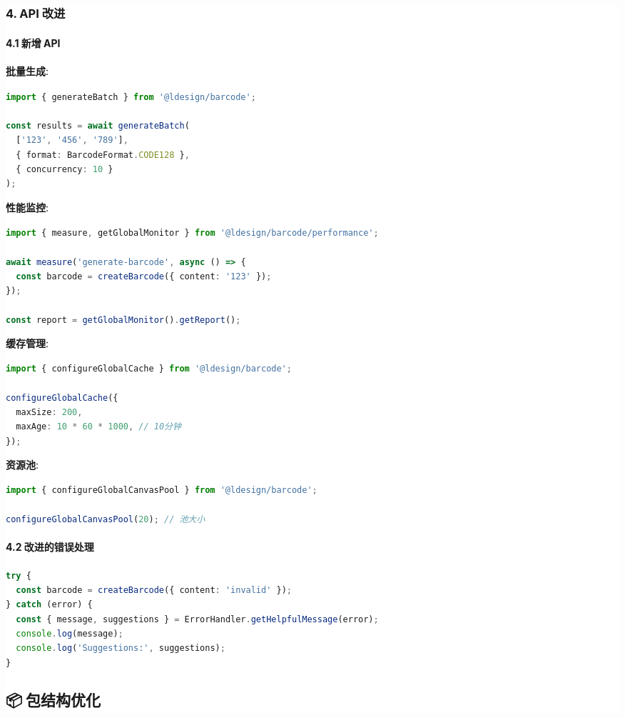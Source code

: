 ### 4. API 改进

#### 4.1 新增 API

**批量生成**:
```typescript
import { generateBatch } from '@ldesign/barcode';

const results = await generateBatch(
  ['123', '456', '789'],
  { format: BarcodeFormat.CODE128 },
  { concurrency: 10 }
);
```

**性能监控**:
```typescript
import { measure, getGlobalMonitor } from '@ldesign/barcode/performance';

await measure('generate-barcode', async () => {
  const barcode = createBarcode({ content: '123' });
});

const report = getGlobalMonitor().getReport();
```

**缓存管理**:
```typescript
import { configureGlobalCache } from '@ldesign/barcode';

configureGlobalCache({
  maxSize: 200,
  maxAge: 10 * 60 * 1000, // 10分钟
});
```

**资源池**:
```typescript
import { configureGlobalCanvasPool } from '@ldesign/barcode';

configureGlobalCanvasPool(20); // 池大小
```

#### 4.2 改进的错误处理
```typescript
try {
  const barcode = createBarcode({ content: 'invalid' });
} catch (error) {
  const { message, suggestions } = ErrorHandler.getHelpfulMessage(error);
  console.log(message);
  console.log('Suggestions:', suggestions);
}
```

## 📦 包结构优化
